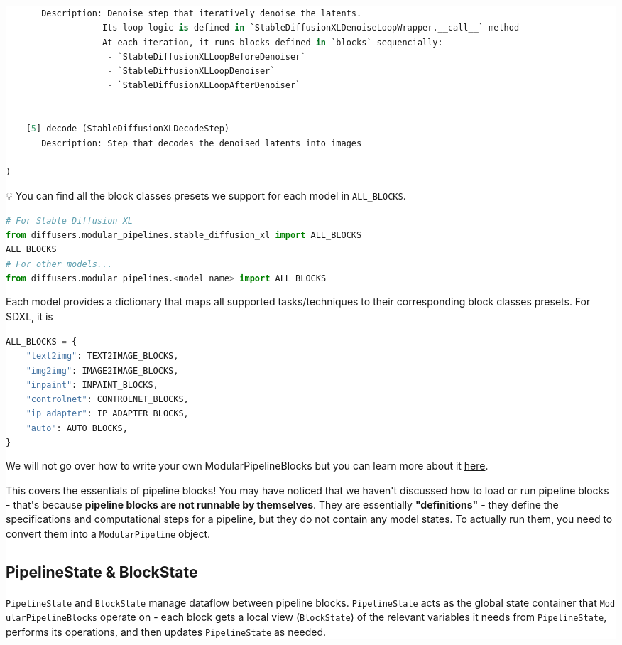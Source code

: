```py
       Description: Denoise step that iteratively denoise the latents. 
                   Its loop logic is defined in `StableDiffusionXLDenoiseLoopWrapper.__call__` method 
                   At each iteration, it runs blocks defined in `blocks` sequencially:
                    - `StableDiffusionXLLoopBeforeDenoiser`
                    - `StableDiffusionXLLoopDenoiser`
                    - `StableDiffusionXLLoopAfterDenoiser`
                   

    [5] decode (StableDiffusionXLDecodeStep)
       Description: Step that decodes the denoised latents into images

)
```

<Tip>

💡 You can find all the block classes presets we support for each model in `ALL_BLOCKS`.

```py
# For Stable Diffusion XL
from diffusers.modular_pipelines.stable_diffusion_xl import ALL_BLOCKS
ALL_BLOCKS
# For other models...
from diffusers.modular_pipelines.<model_name> import ALL_BLOCKS
```

Each model provides a dictionary that maps all supported tasks/techniques to their corresponding block classes presets. For SDXL, it is 

```py
ALL_BLOCKS = {
    "text2img": TEXT2IMAGE_BLOCKS,
    "img2img": IMAGE2IMAGE_BLOCKS,
    "inpaint": INPAINT_BLOCKS,
    "controlnet": CONTROLNET_BLOCKS,
    "ip_adapter": IP_ADAPTER_BLOCKS,
    "auto": AUTO_BLOCKS,
}
```

</Tip>

We will not go over how to write your own ModularPipelineBlocks but you can learn more about it [here](./write_own_pipeline_block.md).

This covers the essentials of pipeline blocks! You may have noticed that we haven't discussed how to load or run pipeline blocks - that's because **pipeline blocks are not runnable by themselves**. They are essentially **"definitions"** - they define the specifications and computational steps for a pipeline, but they do not contain any model states. To actually run them, you need to convert them into a `ModularPipeline` object.

## PipelineState & BlockState

`PipelineState` and `BlockState` manage dataflow between pipeline blocks. `PipelineState` acts as the global state container that `ModularPipelineBlocks` operate on - each block gets a local view (`BlockState`) of the relevant variables it needs from `PipelineState`, performs its operations, and then updates `PipelineState` as needed.
